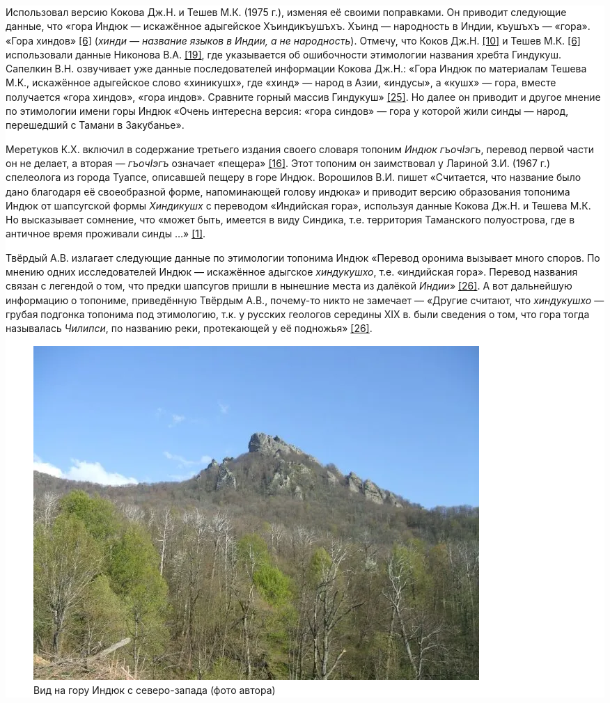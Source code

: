 Использовал версию Кокова Дж.Н. и Тешев М.К. (1975 г.), изменяя её своими поправками. Он приводит следующие данные, что «гора Индюк — искажённое адыгейское Хъиндикъушъхъ. Хъинд — народность в Индии, къушъхъ — «гора». «Гора хиндов» [[6]](#t2-[6]) (_хинди — название языков в Индии, а не народность_). Отмечу, что Коков Дж.Н. [[10]](#t2-[10]) и Тешев М.К. [[6]](#t2-[6]) использовали данные Никонова В.А. [[19]](#t2-[19]), где указывается об ошибочности этимологии названия хребта Гиндукуш. Сапелкин В.Н. озвучивает уже данные последователей информации Кокова Дж.Н.: «Гора Индюк по материалам Тешева М.К., искажённое адыгейское слово «хиникушх», где «хинд» — народ в Азии, «индусы», а «кушх» — гора, вместе получается «гора хиндов», «гора индов». Сравните горный массив Гиндукуш» [[25]](#t2-[25]). Но далее он приводит и другое мнение по этимологии имени горы Индюк «Очень интересна версия: «гора синдов» — гора у которой жили синды — народ, перешедший с Тамани в Закубанье».

Меретуков К.Х. включил в содержание третьего издания своего словаря топоним _Индюк гъочIэгъ_, перевод первой части он не делает, а вторая — _гъочIэгъ_ означает «пещера» [[16]](#t2-[16]). Этот топоним он заимствовал у Лариной З.И. (1967 г.) спелеолога из города Туапсе, описавшей пещеру в горе Индюк. Ворошилов В.И. пишет «Считается, что название было дано благодаря её своеобразной форме, напоминающей голову индюка» и приводит версию образования топонима Индюк от шапсугской формы _Хиндикушх_ с переводом «Индийская гора», используя данные Кокова Дж.Н. и Тешева М.К. Но высказывает сомнение, что «может быть, имеется в виду Синдика, т.е. территория Таманского полуострова, где в античное время проживали синды …» [[1]](#t2-[1]).

Твёрдый А.В. излагает следующие данные по этимологии топонима Индюк «Перевод оронима вызывает много споров. По мнению одних исследователей Индюк — искажённое адыгское _хиндукушхо_, т.е. «индийская гора». Перевод названия связан с легендой о том, что предки шапсугов пришли в нынешние места из далёкой _Индии_» [[26]](#t2-[26]). А вот дальнейшую информацию о топониме, приведённую Твёрдым А.В., почему-то никто не замечает — «Другие считают, что _хиндукушхо_ — грубая подгонка топонима под этимологию, т.к. у русских геологов середины ХIХ в. были сведения о том, что гора тогда называлась _Чилипси_, по названию реки, протекающей у её подножья» [[26]](#t2-[26]).

<figure>
	<a title="Вид на гору Индюк с северо-запада (фото автора)" href="/img/toponymy/indiuk/View-of-Mount-Turkey-from-the-northwest-b.webp"><img alt="Вид на гору Индюк с северо-запада" width="640" height="480" src="/img/toponymy/indiuk/View-of-Mount-Turkey-from-the-northwest.webp"/></a>
	<figcaption>Вид на гору Индюк с северо-запада (фото автора)</figcaption>
</figure>
